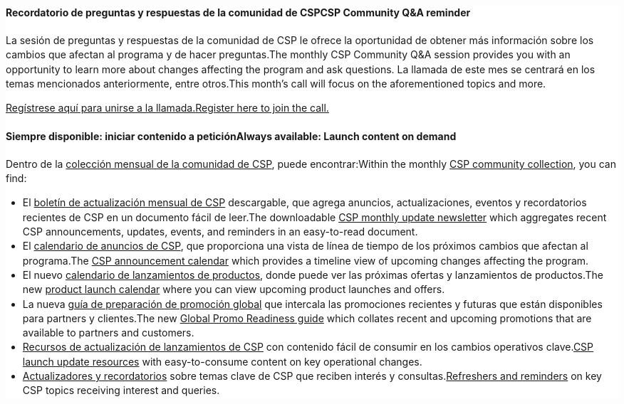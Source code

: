#### <a name="csp-community-qa-reminder"></a><span data-ttu-id="6aabc-285">Recordatorio de preguntas y respuestas de la comunidad de CSP</span><span class="sxs-lookup"><span data-stu-id="6aabc-285">CSP Community Q&A reminder</span></span>

<span data-ttu-id="6aabc-286">La sesión de preguntas y respuestas de la comunidad de CSP le ofrece la oportunidad de obtener más información sobre los cambios que afectan al programa y de hacer preguntas.</span><span class="sxs-lookup"><span data-stu-id="6aabc-286">The monthly CSP Community Q&A session provides you with an opportunity to learn more about changes affecting the program and ask questions.</span></span> <span data-ttu-id="6aabc-287">La llamada de este mes se centrará en los temas mencionados anteriormente, entre otros.</span><span class="sxs-lookup"><span data-stu-id="6aabc-287">This month’s call will focus on the aforementioned topics and more.</span></span>

[<span data-ttu-id="6aabc-288">Regístrese aquí para unirse a la llamada.</span><span class="sxs-lookup"><span data-stu-id="6aabc-288">Register here to join the call.</span></span>](https://globalpbocomm.eventbuilder.com/GlobalCSP)

#### <a name="always-available-launch-content-on-demand"></a><span data-ttu-id="6aabc-289">Siempre disponible: iniciar contenido a petición</span><span class="sxs-lookup"><span data-stu-id="6aabc-289">Always available: Launch content on demand</span></span>

<span data-ttu-id="6aabc-290">Dentro de la [colección mensual de la comunidad de CSP](https://partner.microsoft.com/resources/collection/may-2021-csp-partner-community-content), puede encontrar:</span><span class="sxs-lookup"><span data-stu-id="6aabc-290">Within the monthly [CSP community collection](https://partner.microsoft.com/resources/collection/may-2021-csp-partner-community-content), you can find:</span></span>

- <span data-ttu-id="6aabc-291">El [boletín de actualización mensual de CSP](https://partner.microsoft.com/resources/detail/csp-monthly-update-may-2021-global) descargable, que agrega anuncios, actualizaciones, eventos y recordatorios recientes de CSP en un documento fácil de leer.</span><span class="sxs-lookup"><span data-stu-id="6aabc-291">The downloadable [CSP monthly update newsletter](https://partner.microsoft.com/resources/detail/csp-monthly-update-may-2021-global) which aggregates recent CSP announcements, updates, events, and reminders in an easy-to-read document.</span></span>
- <span data-ttu-id="6aabc-292">El [calendario de anuncios de CSP](https://partner.microsoft.com/resources/detail/csp-announcement-calendar-may-2021-pdf), que proporciona una vista de línea de tiempo de los próximos cambios que afectan al programa.</span><span class="sxs-lookup"><span data-stu-id="6aabc-292">The [CSP announcement calendar](https://partner.microsoft.com/resources/detail/csp-announcement-calendar-may-2021-pdf) which provides a timeline view of upcoming changes affecting the program.</span></span>
- <span data-ttu-id="6aabc-293">El nuevo [calendario de lanzamientos de productos](https://partner.microsoft.com/resources/detail/product-launch-calendar-may-pdf), donde puede ver las próximas ofertas y lanzamientos de productos.</span><span class="sxs-lookup"><span data-stu-id="6aabc-293">The new [product launch calendar](https://partner.microsoft.com/resources/detail/product-launch-calendar-may-pdf) where you can view upcoming product launches and offers.</span></span>
- <span data-ttu-id="6aabc-294">La nueva [guía de preparación de promoción global](https://partner.microsoft.com/resources/collection/global-promo-readiness-guide-collection#/) que intercala las promociones recientes y futuras que están disponibles para partners y clientes.</span><span class="sxs-lookup"><span data-stu-id="6aabc-294">The new [Global Promo Readiness guide](https://partner.microsoft.com/resources/collection/global-promo-readiness-guide-collection#/) which collates recent and upcoming promotions that are available to partners and customers.</span></span>
- <span data-ttu-id="6aabc-295">[Recursos de actualización de lanzamientos de CSP](https://partner.microsoft.com/resources/collection/may-2021-csp-launch-topics-collection#/) con contenido fácil de consumir en los cambios operativos clave.</span><span class="sxs-lookup"><span data-stu-id="6aabc-295">[CSP launch update resources](https://partner.microsoft.com/resources/collection/may-2021-csp-launch-topics-collection#/) with easy-to-consume content on key operational changes.</span></span>
- <span data-ttu-id="6aabc-296">[Actualizadores y recordatorios](https://partner.microsoft.com/resources/detail/csp-may-2021-refreshers-and-reminders-pdf) sobre temas clave de CSP que reciben interés y consultas.</span><span class="sxs-lookup"><span data-stu-id="6aabc-296">[Refreshers and reminders](https://partner.microsoft.com/resources/detail/csp-may-2021-refreshers-and-reminders-pdf) on key CSP topics receiving interest and queries.</span></span>
